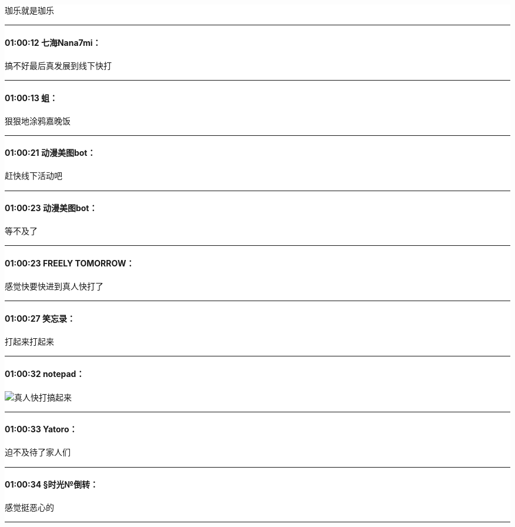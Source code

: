 珈乐就是珈乐

*****

#### 01:00:12  七海Nana7mi：

搞不好最后真发展到线下快打

*****

#### 01:00:13  蛆：

狠狠地涂鸦嘉晚饭

*****

#### 01:00:21  动漫美图bot：

赶快线下活动吧

*****

#### 01:00:23  动漫美图bot：

等不及了

*****

#### 01:00:23  FREELY TOMORROW：

感觉快要快进到真人快打了

*****

#### 01:00:27  笑忘录：

打起来打起来

*****

#### 01:00:32  notepad：

![](http://gchat.qpic.cn/gchatpic_new/976058243/590331701-2205162982-164524FA324C868B709A007572B19266/0?term=2")真人快打搞起来

*****

#### 01:00:33  Yatoro：

迫不及待了家人们

*****

#### 01:00:34  §时光№倒转：

感觉挺恶心的

*****
